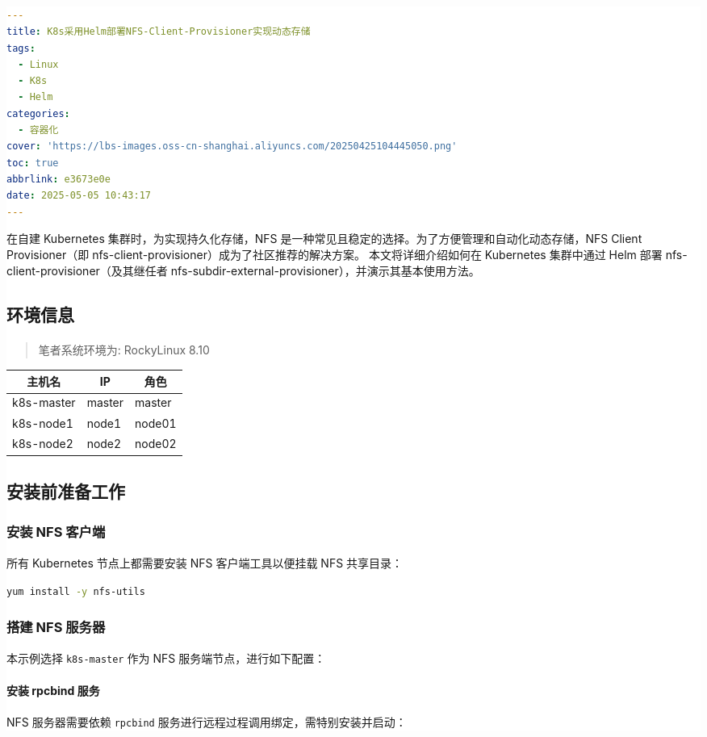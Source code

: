 ```yaml
---
title: K8s采用Helm部署NFS-Client-Provisioner实现动态存储
tags:
  - Linux
  - K8s
  - Helm
categories:
  - 容器化
cover: 'https://lbs-images.oss-cn-shanghai.aliyuncs.com/20250425104445050.png'
toc: true
abbrlink: e3673e0e
date: 2025-05-05 10:43:17                                                                                                                                                               
---
```


在自建 Kubernetes 集群时，为实现持久化存储，NFS 是一种常见且稳定的选择。为了方便管理和自动化动态存储，NFS Client Provisioner（即 nfs-client-provisioner）成为了社区推荐的解决方案。
本文将详细介绍如何在 Kubernetes 集群中通过 Helm 部署 nfs-client-provisioner（及其继任者 nfs-subdir-external-provisioner），并演示其基本使用方法。



## 环境信息

> 笔者系统环境为: RockyLinux 8.10

| 主机名        | IP     | 角色     |
|------------|--------|--------|
| k8s-master | master | master |
| k8s-node1  | node1  | node01 |
| k8s-node2  | node2  | node02 |

## 安装前准备工作

### 安装 NFS 客户端

所有 Kubernetes 节点上都需要安装 NFS 客户端工具以便挂载 NFS 共享目录：

```bash
yum install -y nfs-utils
```

### 搭建 NFS 服务器

本示例选择 `k8s-master` 作为 NFS 服务端节点，进行如下配置：

#### 安装 rpcbind 服务

NFS 服务器需要依赖 `rpcbind` 服务进行远程过程调用绑定，需特别安装并启动：
